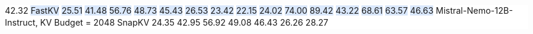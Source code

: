 <td class="ltx_td ltx_nopad_r ltx_align_right ltx_border_r" id="S3.T1.1.1.23.23.16" style="padding:-1pt 4.0pt;">
<span class="ltx_text ltx_font_bold" id="S3.T1.1.1.23.23.16.1">42.32</span></td>
</tr>
<tr class="ltx_tr" id="S3.T1.1.1.24.24" style="background-color:#DAE8FC;">
<td class="ltx_td ltx_align_left ltx_border_r" id="S3.T1.1.1.24.24.1" style="background-color:#DAE8FC;padding:-1pt 4.0pt;"><span class="ltx_text" id="S3.T1.1.1.24.24.1.1" style="background-color:#DAE8FC;">FastKV</span></td>
<td class="ltx_td ltx_align_center" id="S3.T1.1.1.24.24.2" style="padding:-1pt 4.0pt;"><span class="ltx_text" id="S3.T1.1.1.24.24.2.1" style="background-color:#DAE8FC;">25.51</span></td>
<td class="ltx_td ltx_align_center" id="S3.T1.1.1.24.24.3" style="padding:-1pt 4.0pt;"><span class="ltx_text" id="S3.T1.1.1.24.24.3.1" style="background-color:#DAE8FC;">41.48</span></td>
<td class="ltx_td ltx_align_center" id="S3.T1.1.1.24.24.4" style="padding:-1pt 4.0pt;"><span class="ltx_text" id="S3.T1.1.1.24.24.4.1" style="background-color:#DAE8FC;">56.76</span></td>
<td class="ltx_td ltx_align_center" id="S3.T1.1.1.24.24.5" style="padding:-1pt 4.0pt;"><span class="ltx_text" id="S3.T1.1.1.24.24.5.1" style="background-color:#DAE8FC;">48.73</span></td>
<td class="ltx_td ltx_align_center" id="S3.T1.1.1.24.24.6" style="padding:-1pt 4.0pt;"><span class="ltx_text" id="S3.T1.1.1.24.24.6.1" style="background-color:#DAE8FC;">45.43</span></td>
<td class="ltx_td ltx_align_center" id="S3.T1.1.1.24.24.7" style="padding:-1pt 4.0pt;"><span class="ltx_text" id="S3.T1.1.1.24.24.7.1" style="background-color:#DAE8FC;">26.53</span></td>
<td class="ltx_td ltx_align_center" id="S3.T1.1.1.24.24.8" style="padding:-1pt 4.0pt;"><span class="ltx_text" id="S3.T1.1.1.24.24.8.1" style="background-color:#DAE8FC;">23.42</span></td>
<td class="ltx_td ltx_align_center" id="S3.T1.1.1.24.24.9" style="padding:-1pt 4.0pt;"><span class="ltx_text" id="S3.T1.1.1.24.24.9.1" style="background-color:#DAE8FC;">22.15</span></td>
<td class="ltx_td ltx_align_center" id="S3.T1.1.1.24.24.10" style="padding:-1pt 4.0pt;"><span class="ltx_text" id="S3.T1.1.1.24.24.10.1" style="background-color:#DAE8FC;">24.02</span></td>
<td class="ltx_td ltx_align_center" id="S3.T1.1.1.24.24.11" style="padding:-1pt 4.0pt;"><span class="ltx_text" id="S3.T1.1.1.24.24.11.1" style="background-color:#DAE8FC;">74.00</span></td>
<td class="ltx_td ltx_align_center" id="S3.T1.1.1.24.24.12" style="padding:-1pt 4.0pt;"><span class="ltx_text" id="S3.T1.1.1.24.24.12.1" style="background-color:#DAE8FC;">89.42</span></td>
<td class="ltx_td ltx_align_center" id="S3.T1.1.1.24.24.13" style="padding:-1pt 4.0pt;"><span class="ltx_text" id="S3.T1.1.1.24.24.13.1" style="background-color:#DAE8FC;">43.22</span></td>
<td class="ltx_td ltx_align_center" id="S3.T1.1.1.24.24.14" style="padding:-1pt 4.0pt;"><span class="ltx_text" id="S3.T1.1.1.24.24.14.1" style="background-color:#DAE8FC;">68.61</span></td>
<td class="ltx_td ltx_align_center ltx_border_r" id="S3.T1.1.1.24.24.15" style="background-color:#DAE8FC;padding:-1pt 4.0pt;"><span class="ltx_text" id="S3.T1.1.1.24.24.15.1" style="background-color:#DAE8FC;">63.57</span></td>
<td class="ltx_td ltx_nopad_r ltx_align_right ltx_border_r" id="S3.T1.1.1.24.24.16" style="padding:-1pt 4.0pt;"><span class="ltx_text ltx_font_bold" id="S3.T1.1.1.24.24.16.1" style="background-color:#DAE8FC;">46.63<span class="ltx_text ltx_font_medium" id="S3.T1.1.1.24.24.16.1.1" style="background-color:#DAE8FC;"></span></span></td>
</tr>
<tr class="ltx_tr" id="S3.T1.1.1.25.25">
<td class="ltx_td ltx_align_center ltx_border_t" colspan="16" id="S3.T1.1.1.25.25.1" style="padding:-1pt 4.0pt;">Mistral-Nemo-12B-Instruct, KV Budget = 2048</td>
</tr>
<tr class="ltx_tr" id="S3.T1.1.1.26.26">
<td class="ltx_td ltx_align_left ltx_border_r ltx_border_t" id="S3.T1.1.1.26.26.1" style="padding:-1pt 4.0pt;">SnapKV</td>
<td class="ltx_td ltx_align_center ltx_border_t" id="S3.T1.1.1.26.26.2" style="padding:-1pt 4.0pt;">24.35</td>
<td class="ltx_td ltx_align_center ltx_border_t" id="S3.T1.1.1.26.26.3" style="padding:-1pt 4.0pt;">42.95</td>
<td class="ltx_td ltx_align_center ltx_border_t" id="S3.T1.1.1.26.26.4" style="padding:-1pt 4.0pt;">56.92</td>
<td class="ltx_td ltx_align_center ltx_border_t" id="S3.T1.1.1.26.26.5" style="padding:-1pt 4.0pt;">49.08</td>
<td class="ltx_td ltx_align_center ltx_border_t" id="S3.T1.1.1.26.26.6" style="padding:-1pt 4.0pt;">46.43</td>
<td class="ltx_td ltx_align_center ltx_border_t" id="S3.T1.1.1.26.26.7" style="padding:-1pt 4.0pt;">26.26</td>
<td class="ltx_td ltx_align_center ltx_border_t" id="S3.T1.1.1.26.26.8" style="padding:-1pt 4.0pt;">28.27</td>